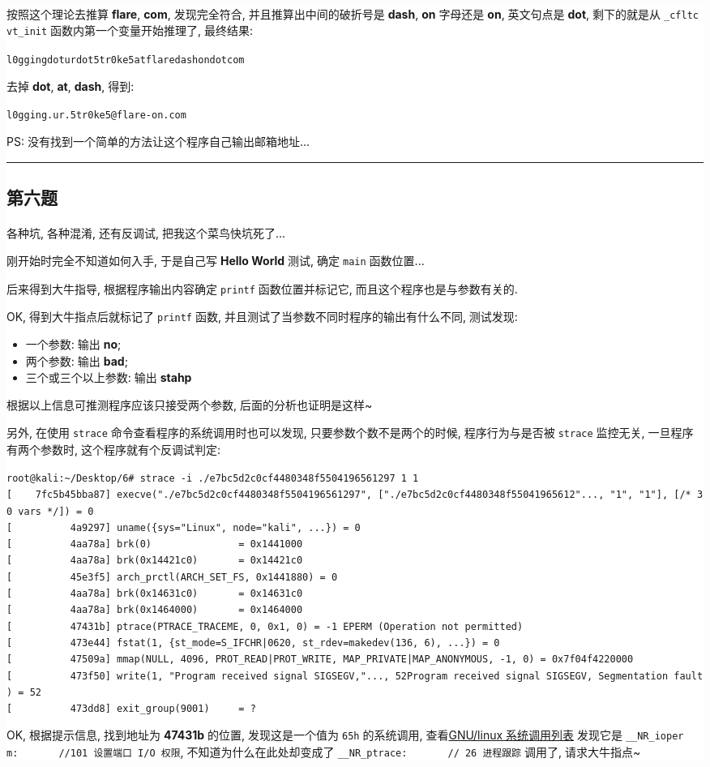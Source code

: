 按照这个理论去推算 **flare**, **com**, 发现完全符合, 并且推算出中间的破折号是 **dash**, **on** 字母还是 **on**, 英文句点是 **dot**, 剩下的就是从 `_cfltcvt_init` 函数内第一个变量开始推理了, 最终结果:

```
l0ggingdoturdot5tr0ke5atflaredashondotcom 
```

去掉 **dot**, **at**, **dash**, 得到:

```
l0gging.ur.5tr0ke5@flare-on.com 
```

PS: 没有找到一个简单的方法让这个程序自己输出邮箱地址...

* * *

## 第六题

各种坑, 各种混淆, 还有反调试, 把我这个菜鸟快坑死了...

刚开始时完全不知道如何入手, 于是自己写 **Hello World** 测试, 确定 `main` 函数位置...

后来得到大牛指导, 根据程序输出内容确定 `printf` 函数位置并标记它, 而且这个程序也是与参数有关的.

OK, 得到大牛指点后就标记了 `printf` 函数, 并且测试了当参数不同时程序的输出有什么不同, 测试发现:

*   一个参数: 输出 **no**;
*   两个参数: 输出 **bad**;
*   三个或三个以上参数: 输出 **stahp**

根据以上信息可推测程序应该只接受两个参数, 后面的分析也证明是这样~

另外, 在使用 `strace` 命令查看程序的系统调用时也可以发现, 只要参数个数不是两个的时候, 程序行为与是否被 `strace` 监控无关, 一旦程序有两个参数时, 这个程序就有个反调试判定:

```
root@kali:~/Desktop/6# strace -i ./e7bc5d2c0cf4480348f5504196561297 1 1
[    7fc5b45bba87] execve("./e7bc5d2c0cf4480348f5504196561297", ["./e7bc5d2c0cf4480348f55041965612"..., "1", "1"], [/* 30 vars */]) = 0
[          4a9297] uname({sys="Linux", node="kali", ...}) = 0
[          4aa78a] brk(0)               = 0x1441000
[          4aa78a] brk(0x14421c0)       = 0x14421c0
[          45e3f5] arch_prctl(ARCH_SET_FS, 0x1441880) = 0
[          4aa78a] brk(0x14631c0)       = 0x14631c0
[          4aa78a] brk(0x1464000)       = 0x1464000
[          47431b] ptrace(PTRACE_TRACEME, 0, 0x1, 0) = -1 EPERM (Operation not permitted)
[          473e44] fstat(1, {st_mode=S_IFCHR|0620, st_rdev=makedev(136, 6), ...}) = 0
[          47509a] mmap(NULL, 4096, PROT_READ|PROT_WRITE, MAP_PRIVATE|MAP_ANONYMOUS, -1, 0) = 0x7f04f4220000
[          473f50] write(1, "Program received signal SIGSEGV,"..., 52Program received signal SIGSEGV, Segmentation fault
) = 52
[          473dd8] exit_group(9001)     = ?

```

OK, 根据提示信息, 找到地址为 **47431b** 的位置, 发现这是一个值为 `65h` 的系统调用, 查看[GNU/linux 系统调用列表](http://jianlee.ylinux.org/Computer/Kernel/system_call_list.html) 发现它是 `__NR_ioperm:       //101 设置端口 I/O 权限`, 不知道为什么在此处却变成了 `__NR_ptrace:       // 26 进程跟踪` 调用了, 请求大牛指点~

